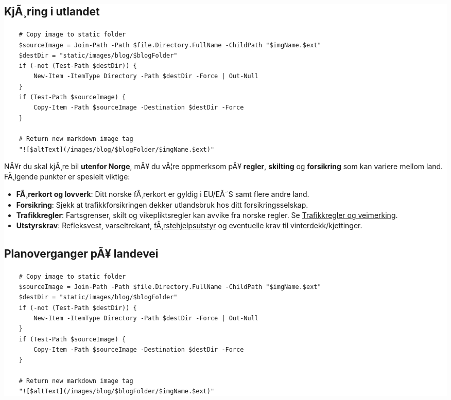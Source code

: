 ## KjÃ¸ring i utlandet


        
        
        # Copy image to static folder
        $sourceImage = Join-Path -Path $file.Directory.FullName -ChildPath "$imgName.$ext"
        $destDir = "static/images/blog/$blogFolder"
        if (-not (Test-Path $destDir)) {
            New-Item -ItemType Directory -Path $destDir -Force | Out-Null
        }
        if (Test-Path $sourceImage) {
            Copy-Item -Path $sourceImage -Destination $destDir -Force
        }
        
        # Return new markdown image tag
        "![$altText](/images/blog/$blogFolder/$imgName.$ext)"
    

NÃ¥r du skal kjÃ¸re bil **utenfor Norge**, mÃ¥ du vÃ¦re oppmerksom pÃ¥ **regler**, **skilting** og **forsikring** som kan variere mellom land. FÃ¸lgende punkter er spesielt viktige:

* **FÃ¸rerkort og lovverk**: Ditt norske fÃ¸rerkort er gyldig i EU/EÃ˜S samt flere andre land.
* **Forsikring**: Sjekk at trafikkforsikringen dekker utlandsbruk hos ditt forsikringsselskap.
* **Trafikkregler**: Fartsgrenser, skilt og vikepliktsregler kan avvike fra norske regler. Se [Trafikkregler og veimerking](/blogs/teori/trafikkskilt-og-veimerking "Trafikkregler og veimerking - Internasjonale forskjeller og oversikt").
* **Utstyrskrav**: Refleksvest, varseltrekant, [fÃ¸rstehjelpsutstyr](/blogs/teori/forstehjelp-og-opptreden-ved-ulykker "FÃ¸rstehjelp og opptreden ved ulykker - Din guide til nÃ¸dhjelp ved trafikkulykker") og eventuelle krav til vinterdekk/kjettinger.

## Planoverganger pÃ¥ landevei


        
        
        # Copy image to static folder
        $sourceImage = Join-Path -Path $file.Directory.FullName -ChildPath "$imgName.$ext"
        $destDir = "static/images/blog/$blogFolder"
        if (-not (Test-Path $destDir)) {
            New-Item -ItemType Directory -Path $destDir -Force | Out-Null
        }
        if (Test-Path $sourceImage) {
            Copy-Item -Path $sourceImage -Destination $destDir -Force
        }
        
        # Return new markdown image tag
        "![$altText](/images/blog/$blogFolder/$imgName.$ext)"
    